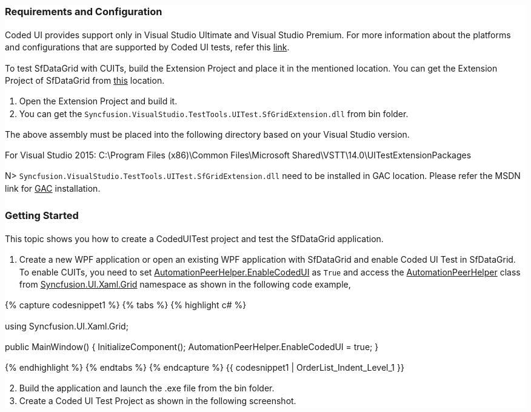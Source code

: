 ### Requirements and Configuration

Coded UI provides support only in Visual Studio Ultimate and Visual Studio Premium. For more information about the platforms and configurations that are supported by Coded UI tests, refer this [link](https://learn.microsoft.com/en-us/previous-versions/visualstudio/visual-studio-2015/test/supported-configurations-and-platforms-for-coded-ui-tests-and-action-recordings?view=vs-2015&redirectedfrom=MSDN).

To test SfDataGrid with CUITs, build the Extension Project and place it in the mentioned location. You can get the Extension Project of SfDataGrid from [this](https://www.syncfusion.com/downloads/support/directtrac/general/ze/Src-229533545.zip) location.

1. Open the Extension Project and build it.
2. You can get the `Syncfusion.VisualStudio.TestTools.UITest.SfGridExtension.dll` from bin folder. 

The above assembly must be placed into the following directory based on your Visual Studio version.

For Visual Studio 2015: 
C:\Program Files (x86)\Common Files\Microsoft Shared\VSTT\14.0\UITestExtensionPackages

N> `Syncfusion.VisualStudio.TestTools.UITest.SfGridExtension.dll` need to be installed in GAC location. Please refer the MSDN link for  [GAC](https://learn.microsoft.com/en-us/previous-versions/dotnet/netframework-2.0/ex0ss12c(v=vs.80))  installation.

### Getting Started

This topic shows you how to create a CodedUITest project and test the SfDataGrid application. 

1. Create a new WPF application or open an existing WPF application with SfDataGrid and enable Coded UI Test in SfDataGrid. To enable CUITs, you need to set [AutomationPeerHelper.EnableCodedUI](https://help.syncfusion.com/cr/wpf/Syncfusion.UI.Xaml.Grid.AutomationPeerHelper.html#Syncfusion_UI_Xaml_Grid_AutomationPeerHelper_EnableCodedUI) as `True` and access the [AutomationPeerHelper](https://help.syncfusion.com/cr/wpf/Syncfusion.UI.Xaml.Grid.AutomationPeerHelper.html) class from [Syncfusion.UI.Xaml.Grid](https://help.syncfusion.com/cr/wpf/Syncfusion.UI.Xaml.Grid.html) namespace as shown in the following code example,

{% capture codesnippet1 %}
{% tabs %}
{% highlight c# %}

using Syncfusion.UI.Xaml.Grid;

public MainWindow()
{
	 InitializeComponent();
	 AutomationPeerHelper.EnableCodedUI = true;
}

{% endhighlight %}
{% endtabs %}
{% endcapture %}
{{ codesnippet1 | OrderList_Indent_Level_1 }}

2. Build the application and launch the .exe file from the bin folder.          
3. Create a Coded UI Test Project as shown in the following screenshot.               

